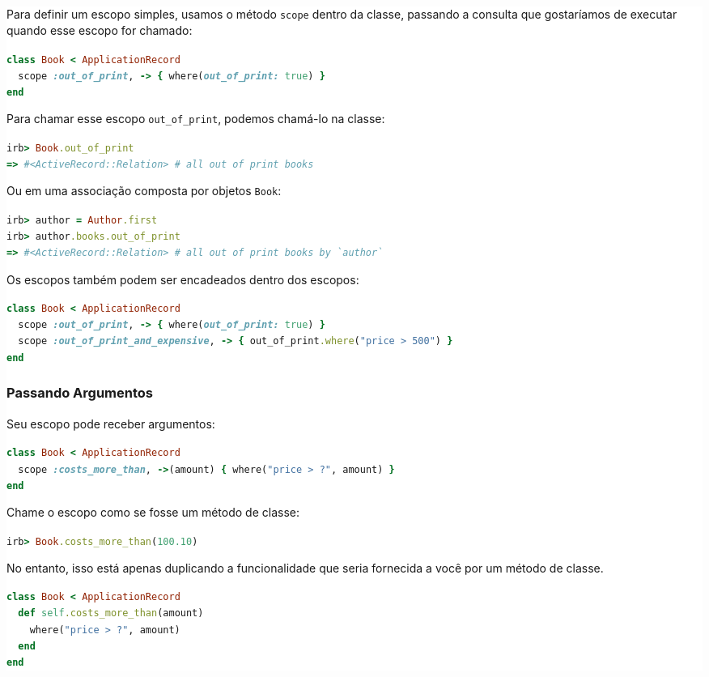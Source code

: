 Para definir um escopo simples, usamos o método `scope` dentro da classe, passando a consulta que gostaríamos de executar quando esse escopo for chamado:

```ruby
class Book < ApplicationRecord
  scope :out_of_print, -> { where(out_of_print: true) }
end
```

Para chamar esse escopo `out_of_print`, podemos chamá-lo na classe:

```ruby
irb> Book.out_of_print
=> #<ActiveRecord::Relation> # all out of print books
```

Ou em uma associação composta por objetos `Book`:

```ruby
irb> author = Author.first
irb> author.books.out_of_print
=> #<ActiveRecord::Relation> # all out of print books by `author`
```

Os escopos também podem ser encadeados dentro dos escopos:

```ruby
class Book < ApplicationRecord
  scope :out_of_print, -> { where(out_of_print: true) }
  scope :out_of_print_and_expensive, -> { out_of_print.where("price > 500") }
end
```


### Passando Argumentos

Seu escopo pode receber argumentos:

```ruby
class Book < ApplicationRecord
  scope :costs_more_than, ->(amount) { where("price > ?", amount) }
end
```

Chame o escopo como se fosse um método de classe:

```ruby
irb> Book.costs_more_than(100.10)
```

No entanto, isso está apenas duplicando a funcionalidade que seria fornecida a você por um método de classe.

```ruby
class Book < ApplicationRecord
  def self.costs_more_than(amount)
    where("price > ?", amount)
  end
end
```
